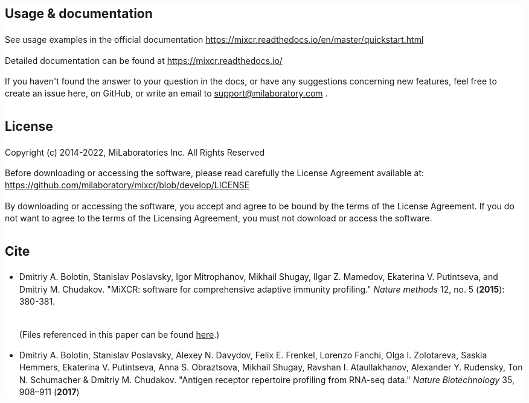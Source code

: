 ## Usage & documentation

See usage examples in the official documentation https://mixcr.readthedocs.io/en/master/quickstart.html

Detailed documentation can be found at https://mixcr.readthedocs.io/

If you haven't found the answer to your question in the docs, or have any suggestions concerning new features, feel free to create an issue here, on GitHub, or write an email to support@milaboratory.com .

## License

Copyright (c) 2014-2022, MiLaboratories Inc. All Rights Reserved

Before downloading or accessing the software, please read carefully the
License Agreement available at:
https://github.com/milaboratory/mixcr/blob/develop/LICENSE

By downloading or accessing the software, you accept and agree to be bound
by the terms of the License Agreement. If you do not want to agree to the terms
of the Licensing Agreement, you must not download or access the software.


## Cite

* Dmitriy A. Bolotin, Stanislav Poslavsky, Igor Mitrophanov, Mikhail Shugay, Ilgar Z. Mamedov, Ekaterina V. Putintseva, and Dmitriy M. Chudakov. "MiXCR: software for comprehensive adaptive immunity profiling." *Nature methods* 12, no. 5 (**2015**): 380-381.
  
  \
  (Files referenced in this paper can be found [here](https://github.com/milaboratory/mixcr/blob/develop/doc/paper/paperAttachments.md).)

  

* Dmitriy A. Bolotin, Stanislav Poslavsky, Alexey N. Davydov, Felix E. Frenkel, Lorenzo Fanchi, Olga I. Zolotareva, Saskia Hemmers, Ekaterina V. Putintseva, Anna S. Obraztsova, Mikhail Shugay, Ravshan I. Ataullakhanov, Alexander Y. Rudensky, Ton N. Schumacher & Dmitriy M. Chudakov. "Antigen receptor repertoire profiling from RNA-seq data." *Nature Biotechnology* 35, 908–911 (**2017**)


